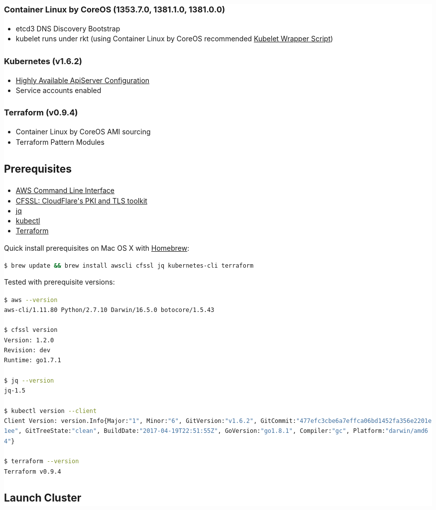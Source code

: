 ### Container Linux by CoreOS (1353.7.0, 1381.1.0, 1381.0.0)
* etcd3 DNS Discovery Bootstrap
* kubelet runs under rkt (using Container Linux by CoreOS recommended [Kubelet Wrapper Script](https://coreos.com/kubernetes/docs/latest/kubelet-wrapper.html))

### Kubernetes (v1.6.2)
* [Highly Available ApiServer Configuration](http://kubernetes.io/v1.1/docs/admin/high-availability.html)
* Service accounts enabled

### Terraform (v0.9.4)
* Container Linux by CoreOS AMI sourcing
* Terraform Pattern Modules

## Prerequisites
* [AWS Command Line Interface](http://aws.amazon.com/documentation/cli/)
* [CFSSL: CloudFlare's PKI and TLS toolkit](https://cfssl.org/)
* [jq](https://stedolan.github.io/jq/)
* [kubectl](http://kubernetes.io/v1.1/docs/user-guide/kubectl-overview.html)
* [Terraform](https://www.terraform.io/)

Quick install prerequisites on Mac OS X with [Homebrew](http://brew.sh/):

```bash
$ brew update && brew install awscli cfssl jq kubernetes-cli terraform
```

Tested with prerequisite versions:

```bash
$ aws --version
aws-cli/1.11.80 Python/2.7.10 Darwin/16.5.0 botocore/1.5.43

$ cfssl version
Version: 1.2.0
Revision: dev
Runtime: go1.7.1

$ jq --version
jq-1.5

$ kubectl version --client
Client Version: version.Info{Major:"1", Minor:"6", GitVersion:"v1.6.2", GitCommit:"477efc3cbe6a7effca06bd1452fa356e2201e1ee", GitTreeState:"clean", BuildDate:"2017-04-19T22:51:55Z", GoVersion:"go1.8.1", Compiler:"gc", Platform:"darwin/amd64"}

$ terraform --version
Terraform v0.9.4
```

## Launch Cluster
